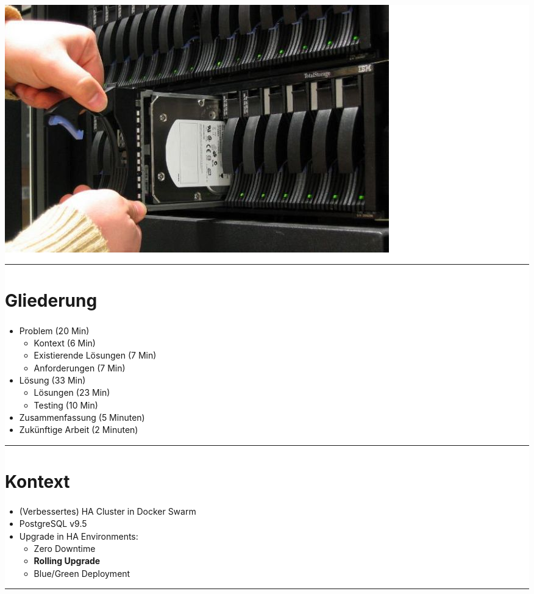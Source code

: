 ![width:900px](res/hotswap.jpg)

---

# **Gliederung**
- Problem (20 Min)
    - Kontext (6 Min)
    - Existierende Lösungen (7 Min)
    - Anforderungen (7 Min)
- Lösung (33 Min)
    - Lösungen (23 Min)
    - Testing (10 Min)
- Zusammenfassung (5 Minuten)
- Zukünftige Arbeit (2 Minuten)

---

# **Kontext**

- (Verbessertes) HA Cluster in Docker Swarm 
- PostgreSQL v9.5
- Upgrade in HA Environments:
    - Zero Downtime
    - **Rolling Upgrade**
    - Blue/Green Deployment



---
